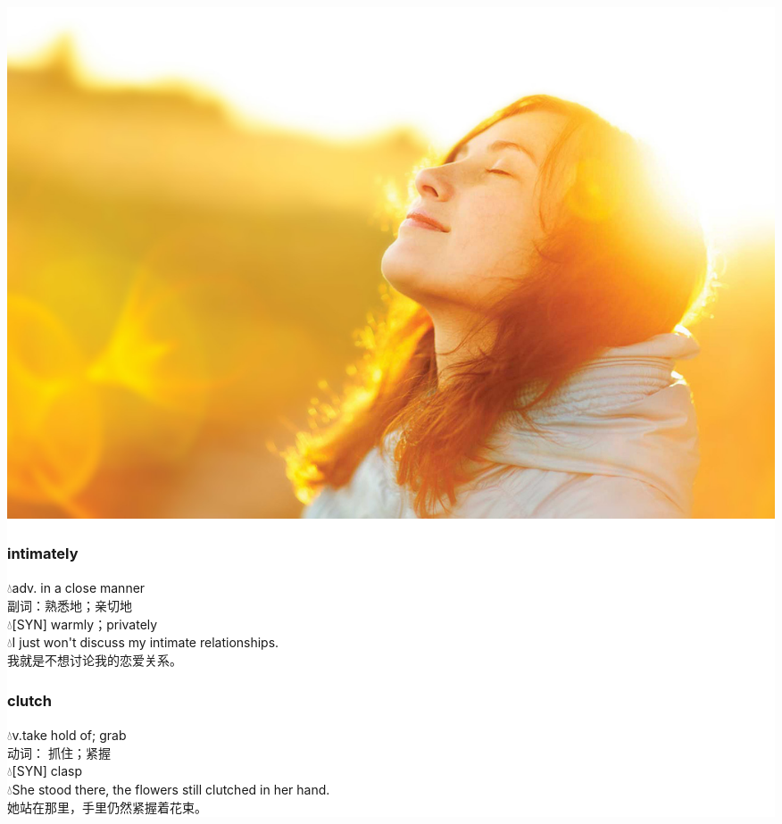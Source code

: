 ![V-3](\images\handouts\part13\chapter13-1\V-3.jpg)  

### intimately

💧adv. in a close manner  
副词：熟悉地；亲切地  
💧[SYN] warmly；privately  
💧I just won't discuss my intimate relationships.  
我就是不想讨论我的恋爱关系。  

### clutch

💧v.take hold of; grab  
动词： 抓住；紧握  
💧[SYN] clasp  
💧She stood there, the flowers still clutched in her hand.  
她站在那里，手里仍然紧握着花束。  